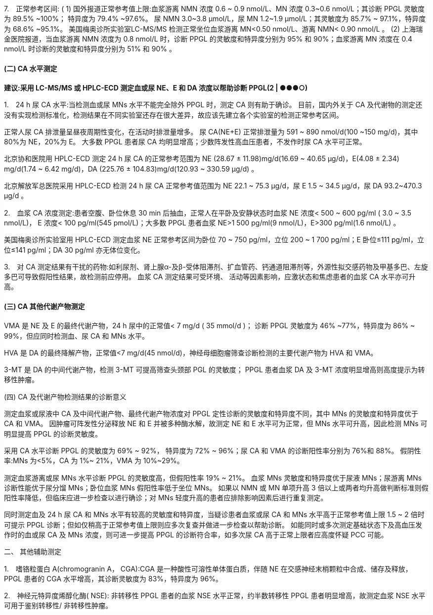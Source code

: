 7.&emsp;正常参考区间: ( 1) 国外报道正常参考值上限:血浆游离 NMN 浓度 0.6 ~ 0.9 nmol/L、MN 浓度 0.3~0.6 nmol/L；其诊断 PPGL 灵敏度为 89.5% ~100%； 特异度为 79.4% ~97.6%。 尿 NMN 3.0~3.8 μmol/L，尿 MN 1.2~1.9 μmol/L；其灵敏度为 85.7% ~ 97.1%，特异度为 68.6% ~95.1%。 美国梅奥诊所实验室LC-MS/MS 检测正常坐位血浆游离 MN<0.50 nmol/L、游离 NMN< 0.90 nmol/L  。 (2) 上海瑞金医院报道，当血浆游离 NMN 浓度为 0.8 nmol/L 时，诊断 PPGL 的灵敏度和特异度分别为 95% 和 90%；血浆游离 MN 浓度在 0.4 nmol/L 时诊断的灵敏度和特异度分别为 51% 和 90%  。

#### (二) CA 水平测定

<b>建议:采用 LC-MS/MS 或 HPLC-ECD 测定血或尿 NE、E 和 DA 浓度以帮助诊断 PPGL(2 | ●●●○)</b>

1.&emsp;24 h 尿 CA 水平:当检测血或尿 MNs 水平不能完全除外 PPGL 时，测定 CA 则有助于确诊。 目前，国内外关于 CA 及代谢物的测定还没有实现检测标准化，检测结果在不同实验室还存在很大差异，故应该先建立各个实验室的检测正常参考区间。

正常人尿 CA 排泄量呈昼夜周期性变化，在活动时排泄量增多。 尿 CA(NE+E) 正常排泄量为 591 ~ 890 nmol/d(100 ~150 mg/d)，其中 80%为 NE，20%为 E。 大多数 PPGL 患者尿 CA 均明显增高；少数阵发性高血压患者，不发作时尿 CA 水平可正常。

北京协和医院用 HPLC-ECD 测定 24 h 尿 CA 的正常参考范围为 NE (28.67 ± 11.98)mg/d(16.69 ~ 40.65 μg/d)，E(4.08 ± 2.34) mg/d(1.74 ~ 6.42 mg/d)，DA (225.76 ± 104.83)mg/d(120.93 ~ 330.59 μg/d)  。

北京解放军总医院采用 HPLC-ECD 检测 24 h 尿 CA 正常参考值范围为 NE 22.1 ~ 75.3 μg/d，尿 E 1.5 ~ 34.5 μg/d，尿 DA 93.2~470.3 μg/d  。

2.&emsp;血浆 CA 浓度测定:患者空腹、卧位休息 30 min 后抽血，正常人在平卧及安静状态时血浆 NE 浓度< 500 ~ 600 pg/ml ( 3.0 ~ 3.5 nmol/L)， E 浓度< 100 pg/ml(545 pmol/L)；大多数 PPGL 患者血浆 NE>1 500 pg/ml(9 nmol/L)，E>300 pg/ml(1.6 nmol/L)  。

美国梅奥诊所实验室用 HPLC-ECD 测定血浆 NE 正常参考区间为卧位 70 ~ 750 pg/ml，立位 200 ~ 1 700 pg/ml；E 卧位≤111 pg/ml，立位≤141 pg/ml；DA 30 pg/ml 亦无体位变化。

3.&emsp;对 CA 测定结果有干扰的药物:如利尿剂、肾上腺α-及β-受体阻滞剂、扩血管药、钙通道阻滞剂等，外源性拟交感药物及甲基多巴、左旋多巴可导致假阳性结果，故检测前应停用。 血浆 CA 测定结果可受环境、 活动等因素影响，应激状态和焦虑患者的血浆 CA 水平亦可升高。

#### (三) CA 其他代谢产物测定

VMA 是 NE 及 E 的最终代谢产物，24 h 尿中的正常值< 7 mg/d ( 35 mmol/d )； 诊断 PPGL 灵敏度为 46% ~77%，特异度为 86% ~ 99%，但应同时检测血、尿 CA 和 MNs 水平。

HVA 是 DA 的最终降解产物，正常值<7 mg/d(45 nmol/d)，神经母细胞瘤筛查诊断检测的主要代谢产物为 HVA 和 VMA。

3-MT 是 DA 的中间代谢产物，检测 3-MT 可提高筛查头颈部 PGL 的灵敏度； PPGL 患者血浆 DA 及 3-MT 浓度明显增高则高度提示为转移性肿瘤。

(四) CA 及代谢产物检测结果的诊断意义

测定血浆或尿液中 CA 及中间代谢产物、最终代谢产物浓度对 PPGL 定性诊断的灵敏度和特异度不同，其中 MNs 的灵敏度和特异度优于 CA 和 VMA。 因肿瘤可阵发性分泌释放 NE 和 E 并被多种酶水解，故测定 NE 和 E 水平可为正常，但 MNs 水平可升高，因此检测 MNs 可明显提高 PPGL 的诊断灵敏度。

采用 CA 水平诊断 PPGL 的灵敏度为 69% ~ 92%， 特异度为 72% ~ 96%；尿 CA 和 VMA 的诊断阳性率分别为 76%和 88%。 假阴性率:MNs 为<5%，CA 为 1%~ 21%，VMA 为 10%~29%。

测定血浆游离或尿 MNs 水平诊断 PPGL 的灵敏度高，但假阳性率 19% ~ 21%。 血浆 MNs 灵敏度和特异度优于尿液 MNs；尿游离 MNs 诊断性能优于尿分馏 MNs；卧位血浆 MNs 假阳性率低于坐位 MNs。 如果以 NMN 或 MN 单项升高 3 倍以上或两者均升高做判断标准则假阳性率降低，但临床应进一步检查以进行确诊；对 MNs 轻度升高的患者应排除影响因素后进行重复测定。

同时测定血及 24 h 尿 CA 和 MNs 水平有较高的灵敏度和特异度，当疑诊患者血浆或尿 CA 和 MNs 水平高于正常参考值上限 1.5 ~ 2 倍时可提示 PPGL 诊断；但如仅稍高于正常参考值上限则应多次复查并做进一步检查以帮助诊断。 如能同时或多次测定基础状态下及高血压发作时的血或尿 CA 及 MNs 浓度，则可进一步提高 PPGL 的诊断符合率，如多次尿 CA 高于正常上限者应高度怀疑 PCC 可能。

二、 其他辅助测定

1.&emsp;嗜铬粒蛋白 A(chromogranin A， CGA):CGA 是一种酸性可溶性单体蛋白质，伴随 NE 在交感神经末梢颗粒中合成、储存及释放，PPGL 患者的 CGA 水平增高，其诊断灵敏度为 83%，特异度为 96%。

2.&emsp;神经元特异度烯醇化酶( NSE): 非转移性 PPGL 患者的血浆 NSE 水平正常，约半数转移性 PPGL 患者明显增高，故测定血浆 NSE 水平可用于鉴别转移性/ 非转移性肿瘤。
